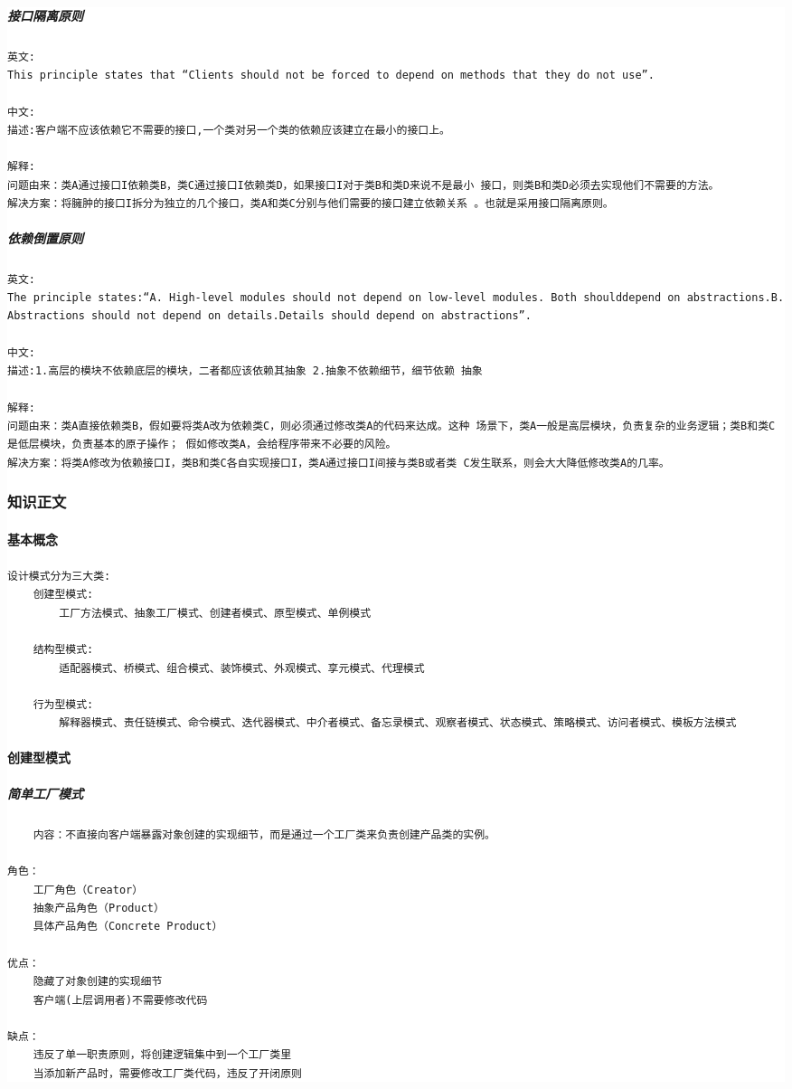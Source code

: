 

##### 接口隔离原则
    英文:
    This principle states that “Clients should not be forced to depend on methods that they do not use”.

    中文:
    描述:客户端不应该依赖它不需要的接口,一个类对另一个类的依赖应该建立在最小的接口上。

    解释:
    问题由来：类A通过接口I依赖类B，类C通过接口I依赖类D，如果接口I对于类B和类D来说不是最小 接口，则类B和类D必须去实现他们不需要的方法。
    解决方案：将臃肿的接口I拆分为独立的几个接口，类A和类C分别与他们需要的接口建立依赖关系 。也就是采用接口隔离原则。


##### 依赖倒置原则
    英文:
    The principle states:“A. High-level modules should not depend on low-level modules. Both shoulddepend on abstractions.B. Abstractions should not depend on details.Details should depend on abstractions”.

    中文:
    描述:1.高层的模块不依赖底层的模块，二者都应该依赖其抽象 2.抽象不依赖细节，细节依赖 抽象

    解释:
    问题由来：类A直接依赖类B，假如要将类A改为依赖类C，则必须通过修改类A的代码来达成。这种 场景下，类A一般是高层模块，负责复杂的业务逻辑；类B和类C是低层模块，负责基本的原子操作； 假如修改类A，会给程序带来不必要的风险。
    解决方案：将类A修改为依赖接口I，类B和类C各自实现接口I，类A通过接口I间接与类B或者类 C发生联系，则会大大降低修改类A的几率。

### 知识正文
#### 基本概念
    设计模式分为三大类:
        创建型模式:
            工厂方法模式、抽象工厂模式、创建者模式、原型模式、单例模式

        结构型模式:
            适配器模式、桥模式、组合模式、装饰模式、外观模式、享元模式、代理模式

        行为型模式:
            解释器模式、责任链模式、命令模式、迭代器模式、中介者模式、备忘录模式、观察者模式、状态模式、策略模式、访问者模式、模板方法模式

#### 创建型模式
##### 简单工厂模式
    	内容：不直接向客户端暴露对象创建的实现细节，而是通过一个工厂类来负责创建产品类的实例。

	角色：
		工厂角色（Creator）
		抽象产品角色（Product）
		具体产品角色（Concrete Product）

	优点：
		隐藏了对象创建的实现细节
		客户端(上层调用者)不需要修改代码

	缺点：
		违反了单一职责原则，将创建逻辑集中到一个工厂类里
		当添加新产品时，需要修改工厂类代码，违反了开闭原则
